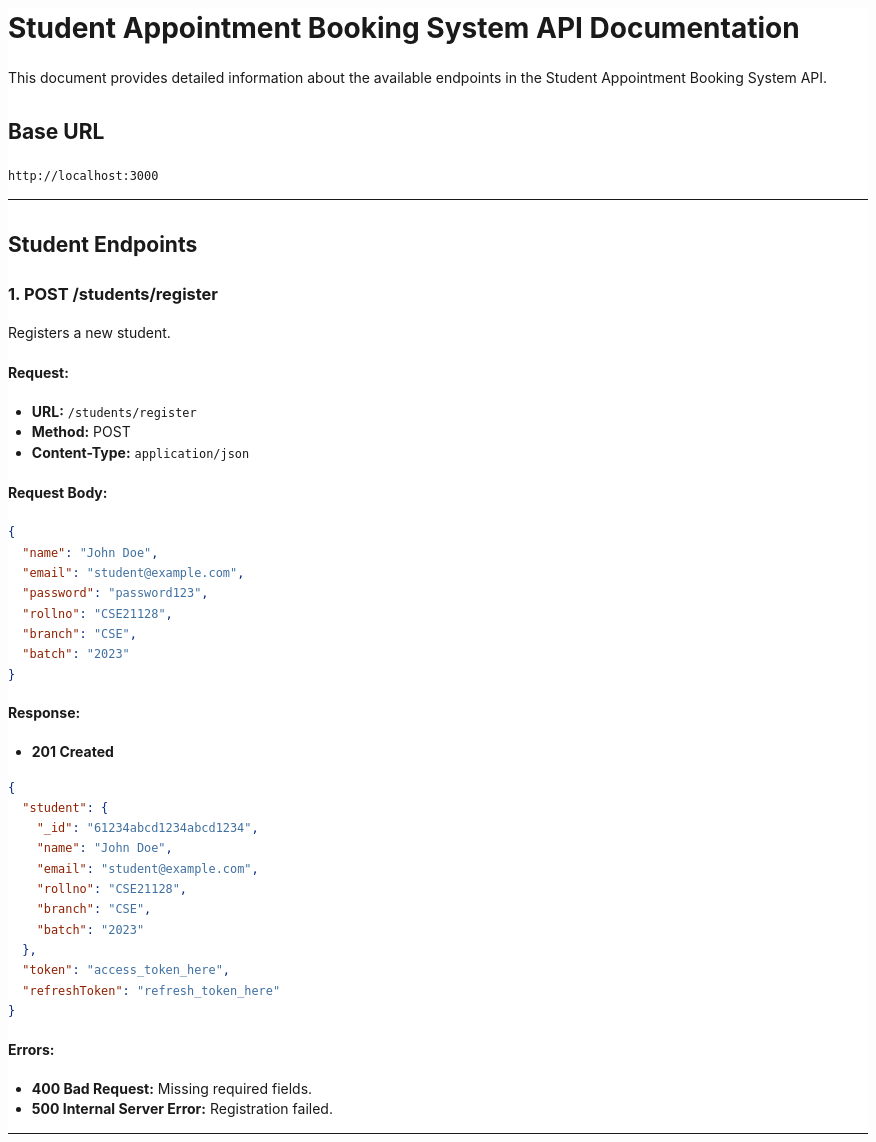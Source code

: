# Student Appointment Booking System API Documentation

This document provides detailed information about the available endpoints in the Student Appointment Booking System API.

## Base URL
`http://localhost:3000`

---

## Student Endpoints

### 1. **POST /students/register**
Registers a new student.

#### Request:
- **URL:** `/students/register`
- **Method:** POST
- **Content-Type:** `application/json`

#### Request Body:
```json
{
  "name": "John Doe",
  "email": "student@example.com",
  "password": "password123",
  "rollno": "CSE21128",
  "branch": "CSE",
  "batch": "2023"
}
```

#### Response:
- **201 Created**
```json
{
  "student": {
    "_id": "61234abcd1234abcd1234",
    "name": "John Doe",
    "email": "student@example.com",
    "rollno": "CSE21128",
    "branch": "CSE",
    "batch": "2023"
  },
  "token": "access_token_here",
  "refreshToken": "refresh_token_here"
}
```

#### Errors:
- **400 Bad Request:** Missing required fields.
- **500 Internal Server Error:** Registration failed.

---